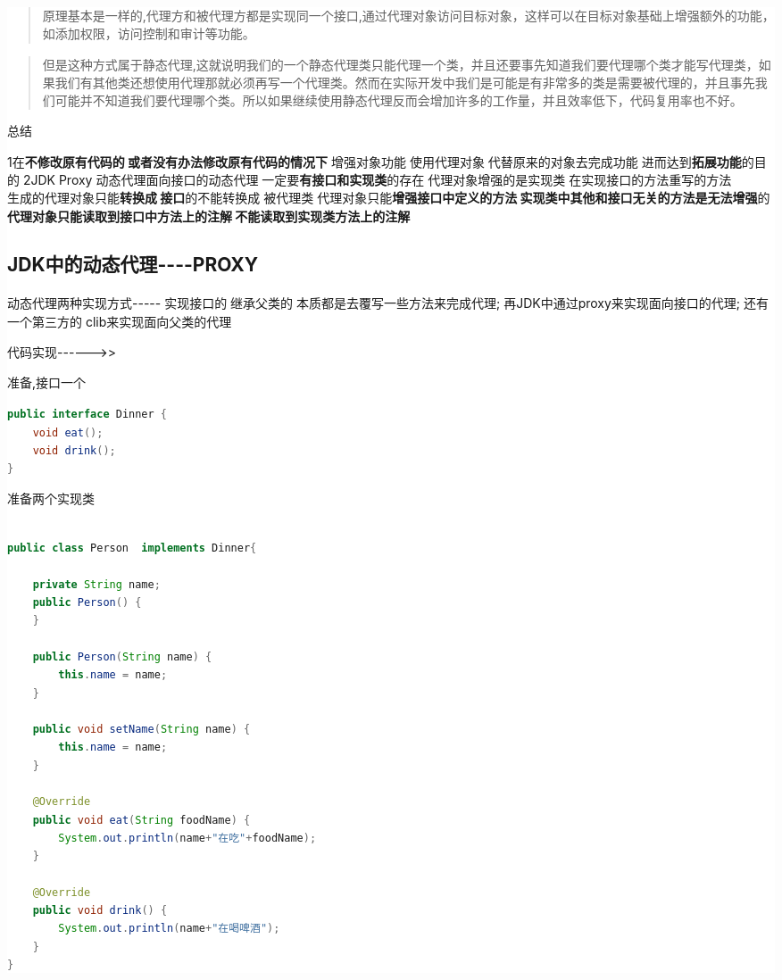 
> 原理基本是一样的,代理方和被代理方都是实现同一个接口,通过代理对象访问目标对象，这样可以在目标对象基础上增强额外的功能，如添加权限，访问控制和审计等功能。
>


> 但是这种方式属于静态代理,这就说明我们的一个静态代理类只能代理一个类，并且还要事先知道我们要代理哪个类才能写代理类，如果我们有其他类还想使用代理那就必须再写一个代理类。然而在实际开发中我们是可能是有非常多的类是需要被代理的，并且事先我们可能并不知道我们要代理哪个类。所以如果继续使用静态代理反而会增加许多的工作量，并且效率低下，代码复用率也不好。



总结

1在**不修改原有代码的 或者没有办法修改原有代码的情况下**  增强对象功能  使用代理对象 代替原来的对象去完成功能
进而达到**拓展功能**的目的
2JDK Proxy 动态代理面向接口的动态代理  一定要**有接口和实现类**的存在 代理对象增强的是实现类 在实现接口的方法重写的方法   
   生成的代理对象只能**转换成 接口**的不能转换成 被代理类
   代理对象只能**增强接口中定义的方法  实现类中其他和接口无关的方法是无法增强**的
   **代理对象只能读取到接口中方法上的注解 不能读取到实现类方法上的注解**



## JDK中的动态代理----PROXY

动态代理两种实现方式-----
实现接口的
继承父类的
 本质都是去覆写一些方法来完成代理;
再JDK中通过proxy来实现面向接口的代理;
还有一个第三方的 clib来实现面向父类的代理

代码实现------>>

准备,接口一个

```java
public interface Dinner {
    void eat();
    void drink();
}
```

准备两个实现类

```java

public class Person  implements Dinner{

    private String name;
    public Person() {
    }

    public Person(String name) {
        this.name = name;
    }

    public void setName(String name) {
        this.name = name;
    }

    @Override
    public void eat(String foodName) {
        System.out.println(name+"在吃"+foodName);
    }

    @Override
    public void drink() {
        System.out.println(name+"在喝啤酒");
    }
}

```